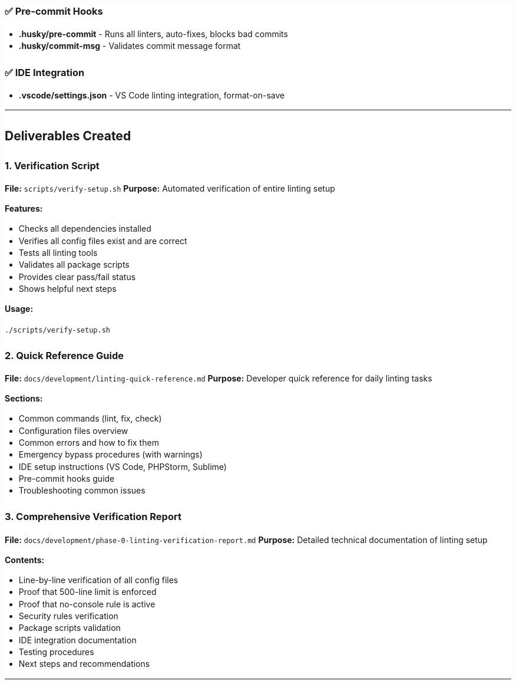 ### ✅ Pre-commit Hooks
- **.husky/pre-commit** - Runs all linters, auto-fixes, blocks bad commits
- **.husky/commit-msg** - Validates commit message format

### ✅ IDE Integration
- **.vscode/settings.json** - VS Code linting integration, format-on-save

---

## Deliverables Created

### 1. Verification Script
**File:** `scripts/verify-setup.sh`
**Purpose:** Automated verification of entire linting setup

**Features:**
- Checks all dependencies installed
- Verifies all config files exist and are correct
- Tests all linting tools
- Validates all package scripts
- Provides clear pass/fail status
- Shows helpful next steps

**Usage:**
```bash
./scripts/verify-setup.sh
```

### 2. Quick Reference Guide
**File:** `docs/development/linting-quick-reference.md`
**Purpose:** Developer quick reference for daily linting tasks

**Sections:**
- Common commands (lint, fix, check)
- Configuration files overview
- Common errors and how to fix them
- Emergency bypass procedures (with warnings)
- IDE setup instructions (VS Code, PHPStorm, Sublime)
- Pre-commit hooks guide
- Troubleshooting common issues

### 3. Comprehensive Verification Report
**File:** `docs/development/phase-0-linting-verification-report.md`
**Purpose:** Detailed technical documentation of linting setup

**Contents:**
- Line-by-line verification of all config files
- Proof that 500-line limit is enforced
- Proof that no-console rule is active
- Security rules verification
- Package scripts validation
- IDE integration documentation
- Testing procedures
- Next steps and recommendations

---